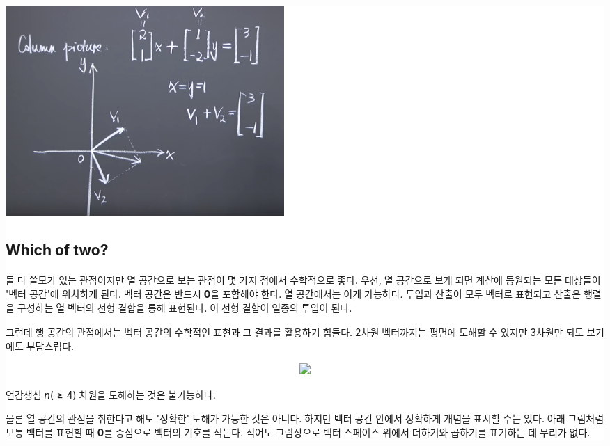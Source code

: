   <img src="https://github.com/anarinsk/lie-4_spaces_LA/blob/master/assets/imgs/column-picture.png?raw=true" width="400">
</kbd></p>

## Which of two? 

둘 다 쓸모가 있는 관점이지만 열 공간으로 보는 관점이 몇 가지 점에서 수학적으로 좋다. 우선, 열 공간으로 보게 되면 계산에 동원되는 모든 대상들이 '벡터 공간'에 위치하게 된다. 벡터 공간은 반드시 $\boldsymbol{0}$을 포함해야 한다. 열 공간에서는 이게 가능하다. 투입과 산출이 모두 벡터로 표현되고 산출은 행렬을 구성하는 열 벡터의 선형 결합을 통해 표현된다. 이 선형 결합이 일종의 투입이 된다. 

그런데 행 공간의 관점에서는 벡터 공간의 수학적인 표현과 그 결과를 활용하기 힘들다. 2차원 벡터까지는 평면에 도해할 수 있지만 3차원만 되도 보기에도 부담스럽다. 

<p align="center"><kbd>
  <img src="https://saylordotorg.github.io/text_intermediate-algebra/section_06/7459f0f0ab8b4fef9fb707a49ccbc0ae.png
" width="400">
</kbd></p>

언감생심 $n(\geq 4)$ 차원을 도해하는 것은 불가능하다. 

물론 열 공간의 관점을 취한다고 해도 '정확한' 도해가 가능한 것은 아니다. 하지만 벡터 공간 안에서 정확하게 개념을 표시할 수는 있다. 아래 그림처럼 보통 벡터를 표현할 때 $\boldsymbol{0}$를 중심으로 벡터의 기호를 적는다. 적어도 그림상으로 벡터 스페이스 위에서 더하기와 곱하기를 표기하는 데 무리가 없다. 
